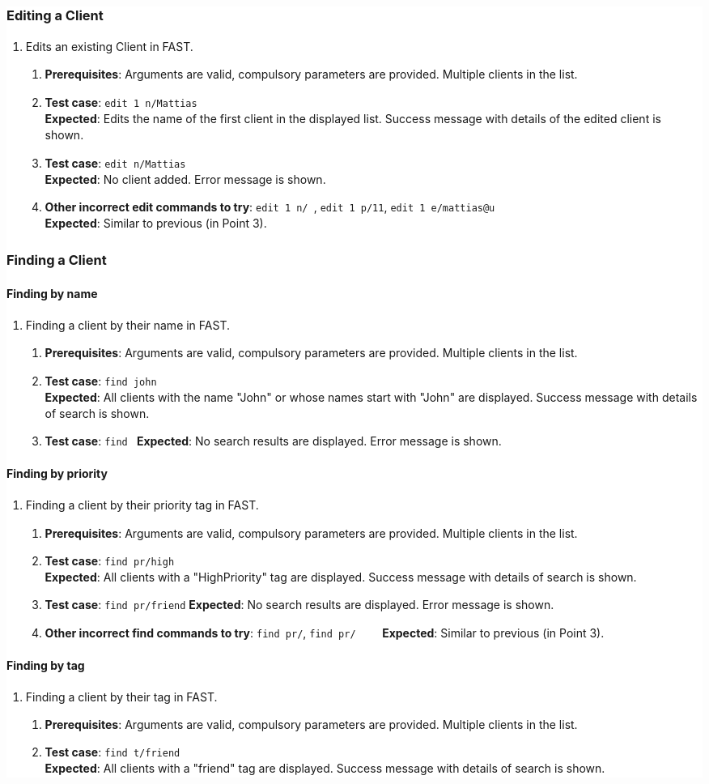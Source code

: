 ### Editing a Client

1. Edits an existing Client in FAST.
    1. **Prerequisites**: Arguments are valid, compulsory parameters are provided. Multiple clients in the list.

    2. **Test case**: `edit 1 n/Mattias`<br>
       **Expected**: Edits the name of the first client in the displayed list. Success message with details of the edited client is shown.
   
    3. **Test case**: `edit n/Mattias`<br>
       **Expected**: No client added. Error message is shown.

    4. **Other incorrect edit commands to try**: `edit 1 n/ `, `edit 1 p/11`, `edit 1 e/mattias@u` <br>
       **Expected**: Similar to previous (in Point 3).

### Finding a Client

#### Finding by name
1. Finding a client by their name in FAST.
    1. **Prerequisites**: Arguments are valid, compulsory parameters are provided. Multiple clients in the list.
    
    2. **Test case**: `find john`<br>
       **Expected**: All clients with the name "John" or whose names start with "John" are displayed. Success message with details of
       search is shown.
       
    3. **Test case**: `find `
       **Expected**: No search results are displayed. Error message is shown.

#### Finding by priority
1. Finding a client by their priority tag in FAST.
    1. **Prerequisites**: Arguments are valid, compulsory parameters are provided. Multiple clients in the list.
    
    2. **Test case**: `find pr/high`<br>
       **Expected**: All clients with a "HighPriority" tag are displayed. Success message with details of search is shown.
       
    3. **Test case**: `find pr/friend`
       **Expected**: No search results are displayed. Error message is shown.
       
    4. **Other incorrect find commands to try**: `find pr/`, `find pr/    `
       **Expected**: Similar to previous (in Point 3).
       
#### Finding by tag
1. Finding a client by their tag in FAST.
    1. **Prerequisites**: Arguments are valid, compulsory parameters are provided. Multiple clients in the list.
    
    2. **Test case**: `find t/friend`<br>
       **Expected**: All clients with a "friend" tag are displayed. Success message with details of search is shown.
       